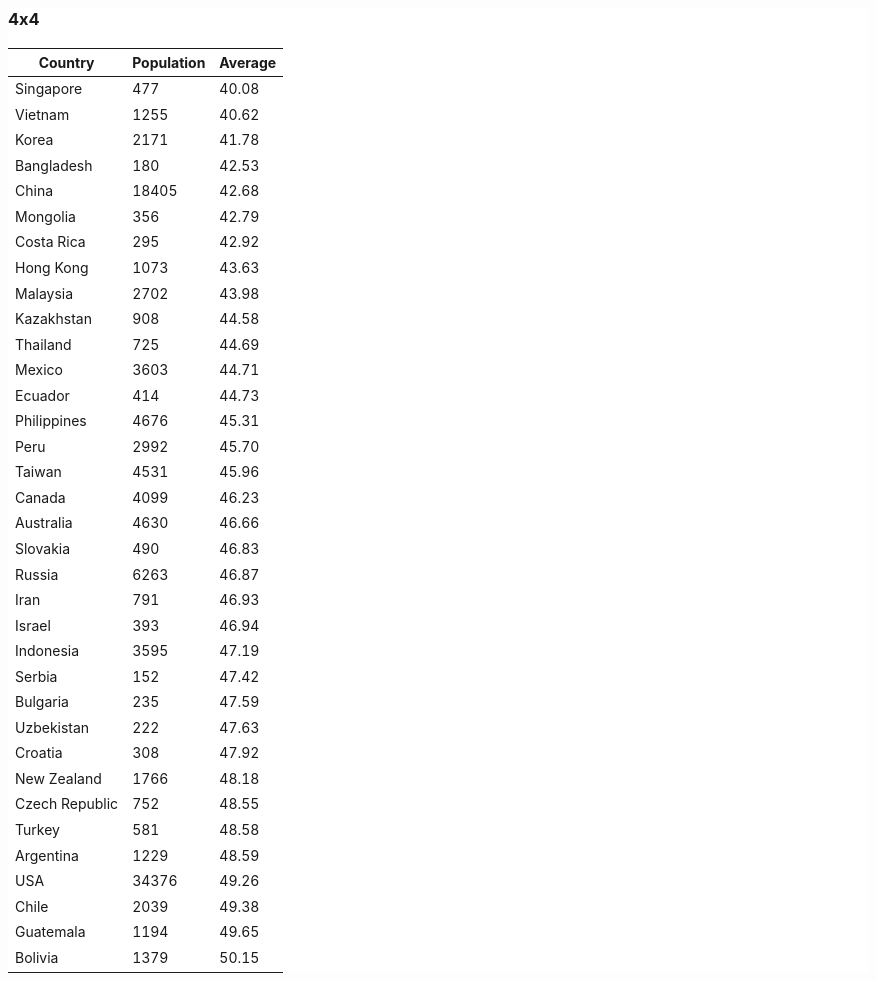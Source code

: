### 4x4

| Country        | Population | Average |
| -------------- | ---------- | ------- |
| Singapore      | 477        | 40.08   |
| Vietnam        | 1255       | 40.62   |
| Korea          | 2171       | 41.78   |
| Bangladesh     | 180        | 42.53   |
| China          | 18405      | 42.68   |
| Mongolia       | 356        | 42.79   |
| Costa Rica     | 295        | 42.92   |
| Hong Kong      | 1073       | 43.63   |
| Malaysia       | 2702       | 43.98   |
| Kazakhstan     | 908        | 44.58   |
| Thailand       | 725        | 44.69   |
| Mexico         | 3603       | 44.71   |
| Ecuador        | 414        | 44.73   |
| Philippines    | 4676       | 45.31   |
| Peru           | 2992       | 45.70   |
| Taiwan         | 4531       | 45.96   |
| Canada         | 4099       | 46.23   |
| Australia      | 4630       | 46.66   |
| Slovakia       | 490        | 46.83   |
| Russia         | 6263       | 46.87   |
| Iran           | 791        | 46.93   |
| Israel         | 393        | 46.94   |
| Indonesia      | 3595       | 47.19   |
| Serbia         | 152        | 47.42   |
| Bulgaria       | 235        | 47.59   |
| Uzbekistan     | 222        | 47.63   |
| Croatia        | 308        | 47.92   |
| New Zealand    | 1766       | 48.18   |
| Czech Republic | 752        | 48.55   |
| Turkey         | 581        | 48.58   |
| Argentina      | 1229       | 48.59   |
| USA            | 34376      | 49.26   |
| Chile          | 2039       | 49.38   |
| Guatemala      | 1194       | 49.65   |
| Bolivia        | 1379       | 50.15   |